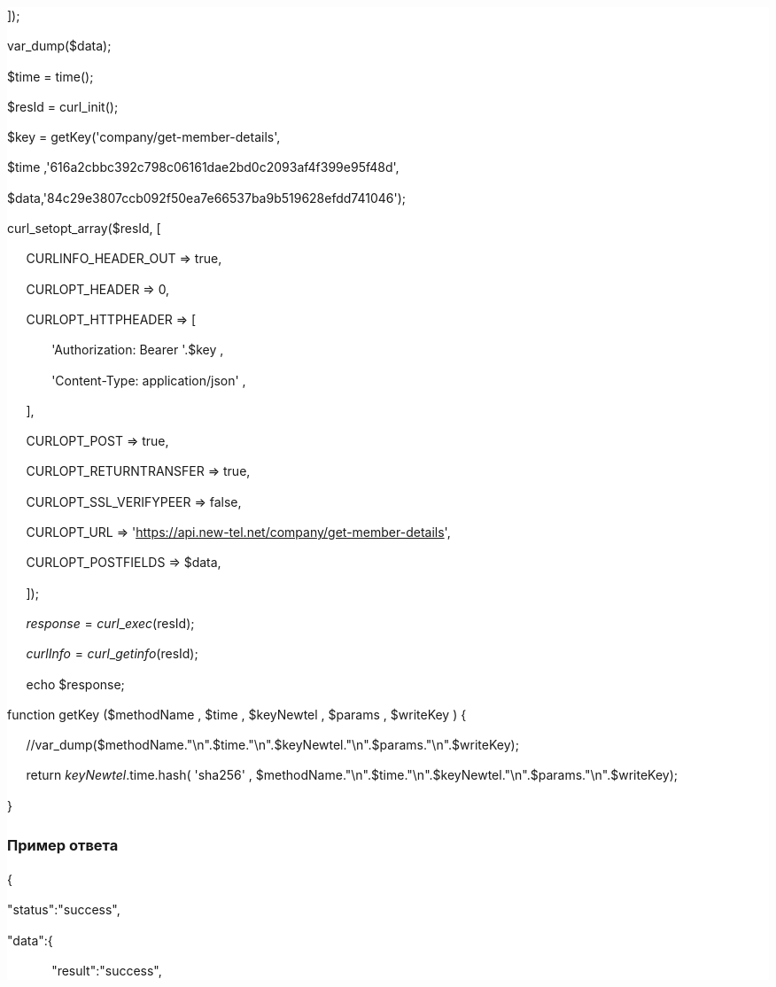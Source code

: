 ]);

var\_dump($data);

$time = time();

$resId = curl\_init();

$key = getKey('company/get-member-details',

$time ,'616a2cbbc392c798c06161dae2bd0c2093af4f399e95f48d',

$data,'84c29e3807ccb092f50ea7e66537ba9b519628efdd741046');

curl\_setopt\_array($resId, [

`	`CURLINFO\_HEADER\_OUT => true,

`	`CURLOPT\_HEADER => 0,

`	`CURLOPT\_HTTPHEADER => [

`    	`'Authorization: Bearer '.$key ,

`    	`'Content-Type: application/json' ,

`	`],

`	`CURLOPT\_POST => true,

`	`CURLOPT\_RETURNTRANSFER => true,

`	`CURLOPT\_SSL\_VERIFYPEER => false,

`	`CURLOPT\_URL => 'https://api.new-tel.net/company/get-member-details',

`	`CURLOPT\_POSTFIELDS => $data,

`	`]);



`	`$response = curl\_exec($resId);

`	`$curlInfo = curl\_getinfo($resId);

`	`echo $response;                                                                                                                                                                                                                                                                                                                    

function getKey ($methodName , $time , $keyNewtel  , $params , $writeKey  ) {

`	`//var\_dump($methodName."\n".$time."\n".$keyNewtel."\n".$params."\n".$writeKey);

`	`return $keyNewtel.$time.hash( 'sha256' , $methodName."\n".$time."\n".$keyNewtel."\n".$params."\n".$writeKey);

}
### **Пример ответа**
{

"status":"success",

"data":{

`    	`"result":"success",
